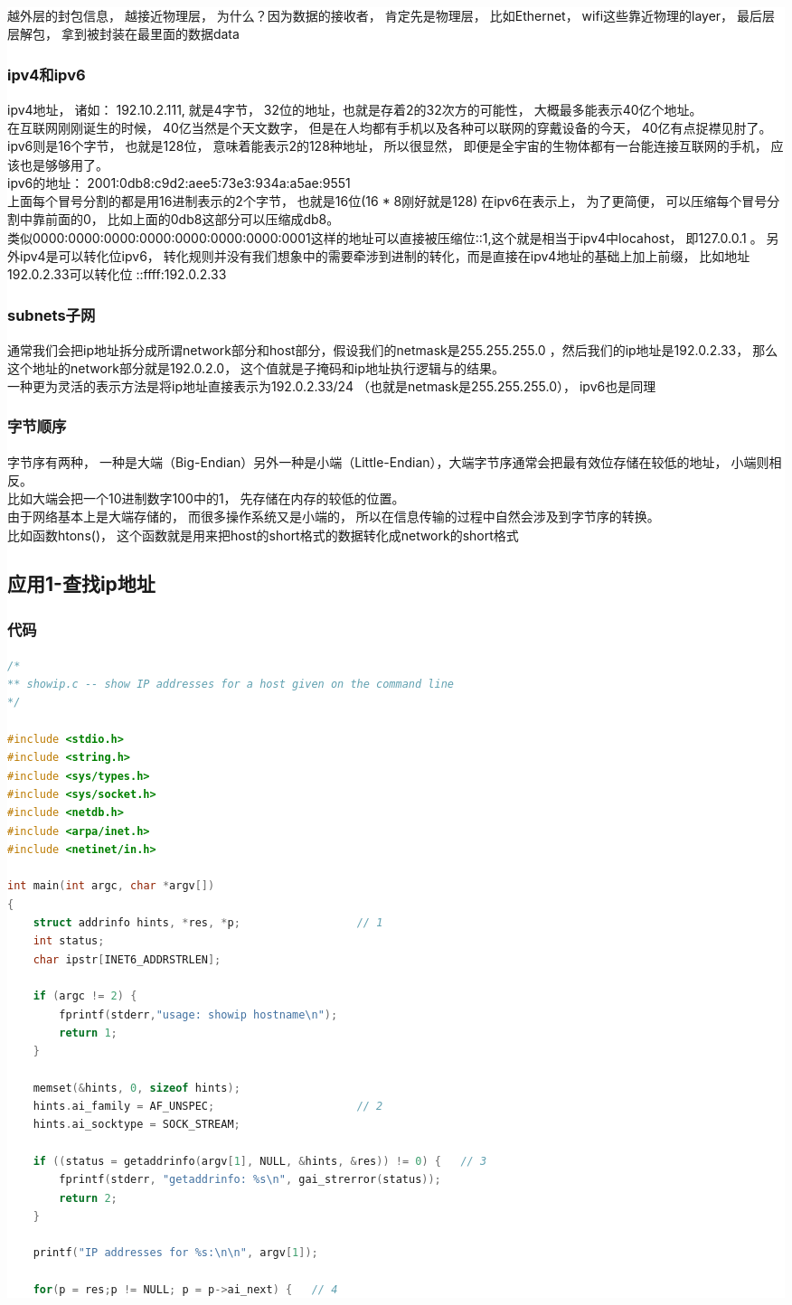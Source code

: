 越外层的封包信息， 越接近物理层， 为什么？因为数据的接收者， 肯定先是物理层， 比如Ethernet， wifi这些靠近物理的layer， 最后层层解包， 拿到被封装在最里面的数据data


### ipv4和ipv6
ipv4地址， 诸如： 192.10.2.111, 就是4字节， 32位的地址，也就是存着2的32次方的可能性， 大概最多能表示40亿个地址。  
在互联网刚刚诞生的时候， 40亿当然是个天文数字， 但是在人均都有手机以及各种可以联网的穿戴设备的今天， 40亿有点捉襟见肘了。  
ipv6则是16个字节， 也就是128位， 意味着能表示2的128种地址， 所以很显然， 即便是全宇宙的生物体都有一台能连接互联网的手机， 应该也是够够用了。  
ipv6的地址：  2001:0db8:c9d2:aee5:73e3:934a:a5ae:9551  
上面每个冒号分割的都是用16进制表示的2个字节， 也就是16位(16 * 8刚好就是128)
在ipv6在表示上， 为了更简便， 可以压缩每个冒号分割中靠前面的0， 比如上面的0db8这部分可以压缩成db8。  
类似0000:0000:0000:0000:0000:0000:0000:0001这样的地址可以直接被压缩位::1,这个就是相当于ipv4中locahost， 即127.0.0.1 。
另外ipv4是可以转化位ipv6， 转化规则并没有我们想象中的需要牵涉到进制的转化，而是直接在ipv4地址的基础上加上前缀， 比如地址192.0.2.33可以转化位 ::ffff:192.0.2.33
### subnets子网
通常我们会把ip地址拆分成所谓network部分和host部分，假设我们的netmask是255.255.255.0
，然后我们的ip地址是192.0.2.33， 那么这个地址的network部分就是192.0.2.0， 这个值就是子掩码和ip地址执行逻辑与的结果。   
一种更为灵活的表示方法是将ip地址直接表示为192.0.2.33/24 （也就是netmask是255.255.255.0）， ipv6也是同理
### 字节顺序
字节序有两种， 一种是大端（Big-Endian）另外一种是小端（Little-Endian），大端字节序通常会把最有效位存储在较低的地址， 小端则相反。  
比如大端会把一个10进制数字100中的1， 先存储在内存的较低的位置。  
由于网络基本上是大端存储的， 而很多操作系统又是小端的， 所以在信息传输的过程中自然会涉及到字节序的转换。  
比如函数htons()， 这个函数就是用来把host的short格式的数据转化成network的short格式


## 应用1-查找ip地址
### 代码
```c
/*
** showip.c -- show IP addresses for a host given on the command line
*/

#include <stdio.h>
#include <string.h>
#include <sys/types.h>
#include <sys/socket.h>
#include <netdb.h>
#include <arpa/inet.h>
#include <netinet/in.h>

int main(int argc, char *argv[])
{
    struct addrinfo hints, *res, *p;                  // 1 
    int status;
    char ipstr[INET6_ADDRSTRLEN];

    if (argc != 2) {
        fprintf(stderr,"usage: showip hostname\n");
        return 1;
    }

    memset(&hints, 0, sizeof hints);
    hints.ai_family = AF_UNSPEC;                      // 2
    hints.ai_socktype = SOCK_STREAM;

    if ((status = getaddrinfo(argv[1], NULL, &hints, &res)) != 0) {   // 3 
        fprintf(stderr, "getaddrinfo: %s\n", gai_strerror(status));
        return 2;
    }

    printf("IP addresses for %s:\n\n", argv[1]);

    for(p = res;p != NULL; p = p->ai_next) {   // 4 
```